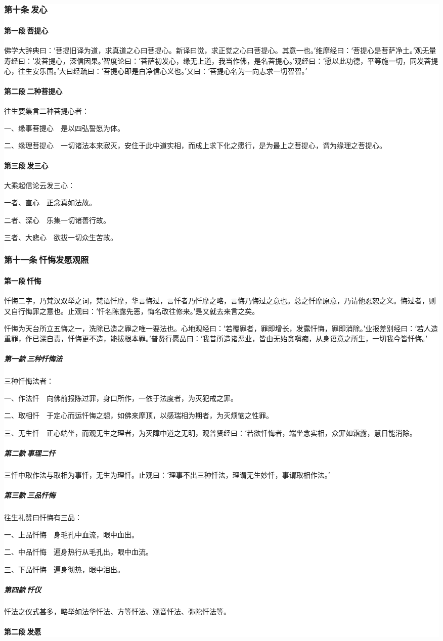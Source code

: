 ### 第十条 发心

#### 第一段 菩提心

佛学大辞典曰：‘菩提旧译为道，求真道之心曰菩提心。新译曰觉，求正觉之心曰菩提心。其意一也。’维摩经曰：‘菩提心是菩萨净土。’观无量寿经曰：‘发菩提心，深信因果。’智度论曰：‘菩萨初发心，缘无上道，我当作佛，是名菩提心。’观经曰：‘愿以此功德，平等施一切，同发菩提心，往生安乐国。’大曰经疏曰：‘菩提心即是白净信心义也。’又曰：‘菩提心名为一向志求一切智智。’

#### 第二段 二种菩提心

往生要集言二种菩提心者：

一、缘事菩提心　是以四弘誓愿为体。

二、缘理菩提心　一切诸法本来寂灭，安住于此中道实相，而成上求下化之愿行，是为最上之菩提心，谓为缘理之菩提心。

#### 第三段 发三心

大乘起信论云发三心：

一者、直心　正念真如法故。

二者、深心　乐集一切诸善行故。

三者、大悲心　欲拔一切众生苦故。

### 第十一条 忏悔发愿观照

#### 第一段 忏悔

忏悔二字，乃梵汉双举之词，梵语忏摩，华言悔过，言忏者乃忏摩之略，言悔乃悔过之意也。总之忏摩原意，乃请他忍恕之义。悔过者，则又自行悔罪之意也。止观曰：‘忏名陈露先恶，悔名改往修来。’是又就去来言之矣。

忏悔为天台所立五悔之一，洗除已造之罪之唯一要法也。心地观经曰：‘若覆罪者，罪即增长，发露忏悔，罪即消除。’业报差别经曰：‘若人造重罪，作已深自责，忏悔更不造，能拔根本罪。’普贤行愿品曰：‘我昔所造诸恶业，皆由无始贪嗔痴，从身语意之所生，一切我今皆忏悔。’

##### 第一款 三种忏悔法

三种忏悔法者：

一、作法忏　向佛前报陈过罪，身口所作，一依于法度者，为灭犯戒之罪。

二、取相忏　于定心而运忏悔之想，如佛来摩顶，以感瑞相为期者，为灭烦恼之性罪。

三、无生忏　正心端坐，而观无生之理者，为灭障中道之无明，观普贤经曰：‘若欲忏悔者，端坐念实相，众罪如霜露，慧日能消除。

##### 第二款 事理二忏

三忏中取作法与取相为事忏，无生为理忏。止观曰：‘理事不出三种忏法，理谓无生妙忏，事谓取相作法。’

##### 第三款 三品忏悔

往生礼赞曰忏悔有三品：

一、上品忏悔　身毛孔中血流，眼中血出。

二、中品忏悔　遍身热行从毛孔出，眼中血流。

三、下品忏悔　遍身彻热，眼中泪出。

##### 第四款 忏仪

忏法之仪式甚多，略举如法华忏法、方等忏法、观音忏法、弥陀忏法等。

#### 第二段 发愿

